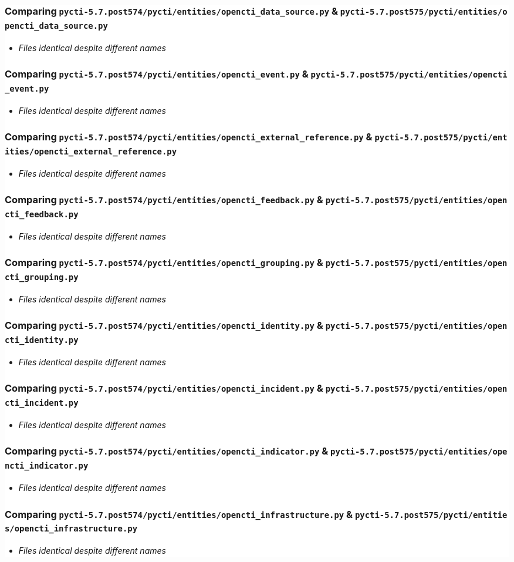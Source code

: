 ### Comparing `pycti-5.7.post574/pycti/entities/opencti_data_source.py` & `pycti-5.7.post575/pycti/entities/opencti_data_source.py`

 * *Files identical despite different names*

### Comparing `pycti-5.7.post574/pycti/entities/opencti_event.py` & `pycti-5.7.post575/pycti/entities/opencti_event.py`

 * *Files identical despite different names*

### Comparing `pycti-5.7.post574/pycti/entities/opencti_external_reference.py` & `pycti-5.7.post575/pycti/entities/opencti_external_reference.py`

 * *Files identical despite different names*

### Comparing `pycti-5.7.post574/pycti/entities/opencti_feedback.py` & `pycti-5.7.post575/pycti/entities/opencti_feedback.py`

 * *Files identical despite different names*

### Comparing `pycti-5.7.post574/pycti/entities/opencti_grouping.py` & `pycti-5.7.post575/pycti/entities/opencti_grouping.py`

 * *Files identical despite different names*

### Comparing `pycti-5.7.post574/pycti/entities/opencti_identity.py` & `pycti-5.7.post575/pycti/entities/opencti_identity.py`

 * *Files identical despite different names*

### Comparing `pycti-5.7.post574/pycti/entities/opencti_incident.py` & `pycti-5.7.post575/pycti/entities/opencti_incident.py`

 * *Files identical despite different names*

### Comparing `pycti-5.7.post574/pycti/entities/opencti_indicator.py` & `pycti-5.7.post575/pycti/entities/opencti_indicator.py`

 * *Files identical despite different names*

### Comparing `pycti-5.7.post574/pycti/entities/opencti_infrastructure.py` & `pycti-5.7.post575/pycti/entities/opencti_infrastructure.py`

 * *Files identical despite different names*
